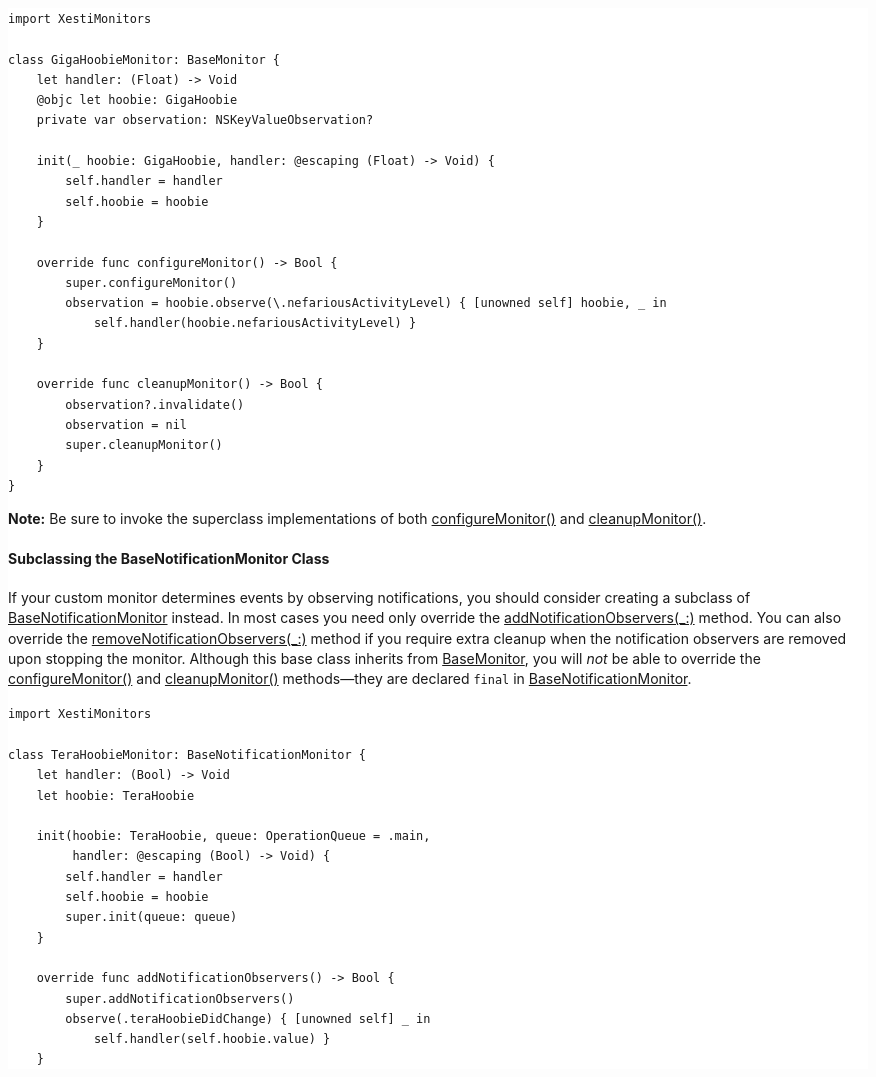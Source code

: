 ```
import XestiMonitors

class GigaHoobieMonitor: BaseMonitor {
    let handler: (Float) -> Void
    @objc let hoobie: GigaHoobie
    private var observation: NSKeyValueObservation?

    init(_ hoobie: GigaHoobie, handler: @escaping (Float) -> Void) {
        self.handler = handler
        self.hoobie = hoobie
    }

    override func configureMonitor() -> Bool {
        super.configureMonitor()
        observation = hoobie.observe(\.nefariousActivityLevel) { [unowned self] hoobie, _ in
            self.handler(hoobie.nefariousActivityLevel) }
    }

    override func cleanupMonitor() -> Bool {
        observation?.invalidate()
        observation = nil
        super.cleanupMonitor()
    }
}
```

**Note:** Be sure to invoke the superclass implementations of both
[configureMonitor()][bm_configureMonitor] and
[cleanupMonitor()][bm_cleanupMonitor].

#### Subclassing the BaseNotificationMonitor Class

If your custom monitor determines events by observing notifications, you should
consider creating a subclass of
[BaseNotificationMonitor][base_notification_monitor] instead. In most cases you
need only override the
[addNotificationObservers(_:)][bnm_addNotificationObservers] method. You can
also override the
[removeNotificationObservers(_:)][bnm_removeNotificationObservers] method if
you require extra cleanup when the notification observers are removed upon
stopping the monitor. Although this base class inherits from
[BaseMonitor][base_monitor], you will *not* be able to override the
[configureMonitor()][bnm_configureMonitor] and
[cleanupMonitor()][bnm_cleanupMonitor] methods—they are declared `final` in
[BaseNotificationMonitor][base_notification_monitor].

```
import XestiMonitors

class TeraHoobieMonitor: BaseNotificationMonitor {
    let handler: (Bool) -> Void
    let hoobie: TeraHoobie

    init(hoobie: TeraHoobie, queue: OperationQueue = .main,
         handler: @escaping (Bool) -> Void) {
        self.handler = handler
        self.hoobie = hoobie
        super.init(queue: queue)
    }

    override func addNotificationObservers() -> Bool {
        super.addNotificationObservers()
        observe(.teraHoobieDidChange) { [unowned self] _ in
            self.handler(self.hoobie.value) }
    }
```

[carthage]:     https://github.com/Carthage/Carthage
[cocoapods]:    http://cocoapods.org
[homebrew]:     http://brew.sh/
[jazzy]:        https://github.com/realm/jazzy
[license]:      https://github.com/eBardX/XestiMonitors/blob/master/LICENSE.md
[refdoc]:       https://eBardX.github.io/XestiMonitors/
[spm]:          https://swift.org/package-manager/
[wrapped_foundation_notifications]: https://github.com/eBardX/XestiMonitors/blob/master/Documents/wrapped-foundation-notifications.md
[wrapped_uikit_notifications]:      https://github.com/eBardX/XestiMonitors/blob/master/Documents/wrapped-uikit-notifications.md
[accelerometer_monitor]:                        https://eBardX.github.io/XestiMonitors/Classes/AccelerometerMonitor.html
[accessibility_announcement_monitor]:           https://eBardX.github.io/XestiMonitors/Classes/AccessibilityAnnouncementMonitor.html
[accessibility_element_monitor]:                https://eBardX.github.io/XestiMonitors/Classes/AccessibilityElementMonitor.html
[accessibility_status_monitor]:                 https://eBardX.github.io/XestiMonitors/Classes/AccessibilityStatusMonitor.html
[altimeter_monitor]:                            https://eBardX.github.io/XestiMonitors/Classes/AltimeterMonitor.html
[application_state_monitor]:                    https://eBardX.github.io/XestiMonitors/Classes/ApplicationStateMonitor.html
[background_refresh_monitor]:                   https://eBardX.github.io/XestiMonitors/Classes/BackgroundRefreshMonitor.html
[base_monitor]:                                 https://eBardX.github.io/XestiMonitors/Classes/BaseMonitor.html
[base_notification_monitor]:                    https://eBardX.github.io/XestiMonitors/Classes/BaseNotificationMonitor.html
[battery_monitor]:                              https://eBardX.github.io/XestiMonitors/Classes/BatteryMonitor.html
[beacon_ranging_monitor]:                       https://eBardX.github.io/XestiMonitors/Classes/BeaconRangingMonitor.html
[bundle_class_load_monitor]:                    https://eBardX.github.io/XestiMonitors/Classes/BundleClassLoadMonitor.html
[bundle_resource_request_monitor]:              https://eBardX.github.io/XestiMonitors/Classes/BundleResourceRequestMonitor.html
[calendar_day_monitor]:                         https://eBardX.github.io/XestiMonitors/Classes/CalendarDayMonitor.html
[content_size_category_monitor]:                https://eBardX.github.io/XestiMonitors/Classes/ContentSizeCategoryMonitor.html
[current_locale_monitor]:                       https://eBardX.github.io/XestiMonitors/Classes/CurrentLocaleMonitor.html
[device_motion_monitor]:                        https://eBardX.github.io/XestiMonitors/Classes/DeviceMotionMonitor.html
[document_state_monitor]:                       https://eBardX.github.io/XestiMonitors/Classes/DocumentStateMonitor.html
[extension_host_monitor]:                       https://eBardX.github.io/XestiMonitors/Classes/ExtensionHostMonitor.html
[file_system_object_monitor]:                   https://eBardX.github.io/XestiMonitors/Classes/FileSystemObjectMonitor.html
[focus_monitor]:                                https://eBardX.github.io/XestiMonitors/Classes/FocusMonitor.html
[gyroscope_monitor]:                            https://eBardX.github.io/XestiMonitors/Classes/GyroscopeMonitor.html
[heading_monitor]:                              https://eBardX.github.io/XestiMonitors/Classes/HeadingMonitor.html
[http_cookie_storage_monitor]:                  https://eBardX.github.io/XestiMonitors/Classes/HTTPCookieStorageMonitor.html
[keyboard_monitor]:                             https://eBardX.github.io/XestiMonitors/Classes/KeyboardMonitor.html
[location_authorization_monitor]:               https://eBardX.github.io/XestiMonitors/Classes/LocationAuthorizationMonitor.html
[magnetometer_monitor]:                         https://eBardX.github.io/XestiMonitors/Classes/MagnetometerMonitor.html
[memory_monitor]:                               https://eBardX.github.io/XestiMonitors/Classes/MemoryMonitor.html
[menu_controller_monitor]:                      https://eBardX.github.io/XestiMonitors/Classes/MenuControllerMonitor.html
[metadata_query_monitor]:                       https://eBardX.github.io/XestiMonitors/Classes/MetadataQueryMonitor.html
[motion_activity_monitor]:                      https://eBardX.github.io/XestiMonitors/Classes/MotionActivityMonitor.html
[network_reachability_monitor]:                 https://eBardX.github.io/XestiMonitors/Classes/NetworkReachabilityMonitor.html
[orientation_monitor]:                          https://eBardX.github.io/XestiMonitors/Classes/OrientationMonitor.html
[pasteboard_monitor]:                           https://eBardX.github.io/XestiMonitors/Classes/PasteboardMonitor.html
[pedometer_monitor]:                            https://eBardX.github.io/XestiMonitors/Classes/PedometerMonitor.html
[port_monitor]:                                 https://eBardX.github.io/XestiMonitors/Classes/PortMonitor.html
[process_info_power_state_monitor]:             https://eBardX.github.io/XestiMonitors/Classes/ProcessInfoPowerStateMonitor.html
[process_info_thermal_state_monitor]:           https://eBardX.github.io/XestiMonitors/Classes/ProcessInfoThermalStateMonitor.html
[protected_data_monitor]:                       https://eBardX.github.io/XestiMonitors/Classes/ProtectedDataMonitor.html
[proximity_monitor]:                            https://eBardX.github.io/XestiMonitors/Classes/ProximityMonitor.html
[region_monitor]:                               https://eBardX.github.io/XestiMonitors/Classes/RegionMonitor.html
[screen_brightness_monitor]:                    https://eBardX.github.io/XestiMonitors/Classes/ScreenBrightnessMonitor.html
[screen_captured_monitor]:                      https://eBardX.github.io/XestiMonitors/Classes/ScreenCapturedMonitor.html
[screen_connection_monitor]:                    https://eBardX.github.io/XestiMonitors/Classes/ScreenConnectionMonitor.html
[screen_mode_monitor]:                          https://eBardX.github.io/XestiMonitors/Classes/ScreenModeMonitor.html
[screenshot_monitor]:                           https://eBardX.github.io/XestiMonitors/Classes/ScreenshotMonitor.html
[significant_location_monitor]:                 https://eBardX.github.io/XestiMonitors/Classes/SignificantLocationMonitor.html
[standard_location_monitor]:                    https://eBardX.github.io/XestiMonitors/Classes/StandardLocationMonitor.html
[status_bar_monitor]:                           https://eBardX.github.io/XestiMonitors/Classes/StatusBarMonitor.html
[system_clock_monitor]:                         https://eBardX.github.io/XestiMonitors/Classes/SystemClockMonitor.html
[system_time_zone_monitor]:                     https://eBardX.github.io/XestiMonitors/Classes/SystemTimeZoneMonitor.html
[table_view_selection_monitor]:                 https://eBardX.github.io/XestiMonitors/Classes/TableViewSelectionMonitor.html
[text_field_text_monitor]:                      https://eBardX.github.io/XestiMonitors/Classes/TextFieldTextMonitor.html
[text_input_mode_monitor]:                      https://eBardX.github.io/XestiMonitors/Classes/TextInputModeMonitor.html
[text_storage_monitor]:                         https://eBardX.github.io/XestiMonitors/Classes/TextStorageMonitor.html
[text_view_text_monitor]:                       https://eBardX.github.io/XestiMonitors/Classes/TextViewTextMonitor.html
[time_monitor]:                                 https://eBardX.github.io/XestiMonitors/Classes/TimeMonitor.html
[ubiquitous_key_value_store_monitor]:           https://eBardX.github.io/XestiMonitors/Classes/UbiquitousKeyValueStoreMonitor.html
[ubiquity_identity_monitor]:                    https://eBardX.github.io/XestiMonitors/Classes/UbiquityIdentityMonitor.html
[undo_manager_monitor]:                         https://eBardX.github.io/XestiMonitors/Classes/UndoManagerMonitor.html
[url_credential_storage_monitor]:               https://eBardX.github.io/XestiMonitors/Classes/URLCredentialStorageMonitor.html
[user_defaults_monitor]:                        https://eBardX.github.io/XestiMonitors/Classes/UserDefaultsMonitor.html
[view_controller_show_detail_target_monitor]:   https://eBardX.github.io/XestiMonitors/Classes/ViewControllerShowDetailTargetMonitor.html
[visit_monitor]:                                https://eBardX.github.io/XestiMonitors/Classes/VisitMonitor.html
[window_monitor]:                               https://eBardX.github.io/XestiMonitors/Classes/WindowMonitor.html
[p_monitor]:    https://eBardX.github.io/XestiMonitors/Protocols/Monitor.html
[m_is_monitoring]:      https://ebardx.github.io/XestiMonitors/Protocols/Monitor.html#/s:vP13XestiMonitors7Monitor12isMonitoringSb
[m_start_monitoring]:   https://ebardx.github.io/XestiMonitors/Protocols/Monitor.html#/s:FP13XestiMonitors7Monitor15startMonitoringFT_Sb
[m_stop_monitoring]:    https://ebardx.github.io/XestiMonitors/Protocols/Monitor.html#/s:FP13XestiMonitors7Monitor14stopMonitoringFT_Sb
[bm_cleanupMonitor]:    https://eBardX.github.io/XestiMonitors/Classes/BaseMonitor.html#/s:FC13XestiMonitors11BaseMonitor14cleanupMonitorFT_Sb
[bm_configureMonitor]:  https://eBardX.github.io/XestiMonitors/Classes/BaseMonitor.html#/s:FC13XestiMonitors11BaseMonitor16configureMonitorFT_Sb
[bm_is_monitoring]:     https://eBardX.github.io/XestiMonitors/Classes/BaseMonitor.html#/s:vC13XestiMonitors11BaseMonitor12isMonitoringSb
[bm_start_monitoring]:  https://eBardX.github.io/XestiMonitors/Classes/BaseMonitor.html#/s:FC13XestiMonitors11BaseMonitor15startMonitoringFT_Sb
[bm_stop_monitoring]:   https://eBardX.github.io/XestiMonitors/Classes/BaseMonitor.html#/s:FC13XestiMonitors11BaseMonitor14stopMonitoringFT_Sb
[bnm_addNotificationObservers]:     https://eBardX.github.io/XestiMonitors/Classes/BaseNotificationMonitor.html#/s:FC13XestiMonitors23BaseNotificationMonitor24addNotificationObserversFCSo18NotificationCenterSb
[bnm_cleanupMonitor]:               https://eBardX.github.io/XestiMonitors/Classes/BaseNotificationMonitor.html#/s:FC13XestiMonitors23BaseNotificationMonitor14cleanupMonitorFT_Sb
[bnm_configureMonitor]:             https://eBardX.github.io/XestiMonitors/Classes/BaseNotificationMonitor.html#/s:FC13XestiMonitors23BaseNotificationMonitor16configureMonitorFT_Sb
[bnm_removeNotificationObservers]:  https://eBardX.github.io/XestiMonitors/Classes/BaseNotificationMonitor.html#/s:FC13XestiMonitors23BaseNotificationMonitor27removeNotificationObserversFCSo18NotificationCenterSb